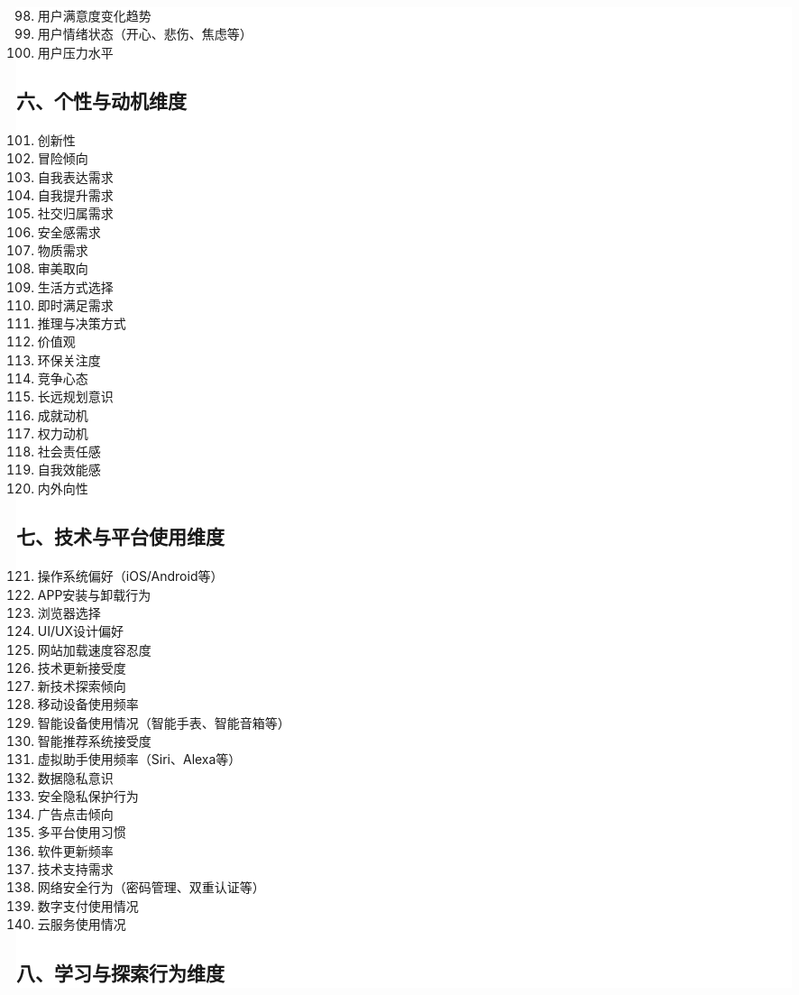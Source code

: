 98. 用户满意度变化趋势
99. 用户情绪状态（开心、悲伤、焦虑等）
100. 用户压力水平

## 六、个性与动机维度

101. 创新性
102. 冒险倾向
103. 自我表达需求
104. 自我提升需求
105. 社交归属需求
106. 安全感需求
107. 物质需求
108. 审美取向
109. 生活方式选择
110. 即时满足需求
111. 推理与决策方式
112. 价值观
113. 环保关注度
114. 竞争心态
115. 长远规划意识
116. 成就动机
117. 权力动机
118. 社会责任感
119. 自我效能感
120. 内外向性

## 七、技术与平台使用维度

121. 操作系统偏好（iOS/Android等）
122. APP安装与卸载行为
123. 浏览器选择
124. UI/UX设计偏好
125. 网站加载速度容忍度
126. 技术更新接受度
127. 新技术探索倾向
128. 移动设备使用频率
129. 智能设备使用情况（智能手表、智能音箱等）
130. 智能推荐系统接受度
131. 虚拟助手使用频率（Siri、Alexa等）
132. 数据隐私意识
133. 安全隐私保护行为
134. 广告点击倾向
135. 多平台使用习惯
136. 软件更新频率
137. 技术支持需求
138. 网络安全行为（密码管理、双重认证等）
139. 数字支付使用情况
140. 云服务使用情况

## 八、学习与探索行为维度
